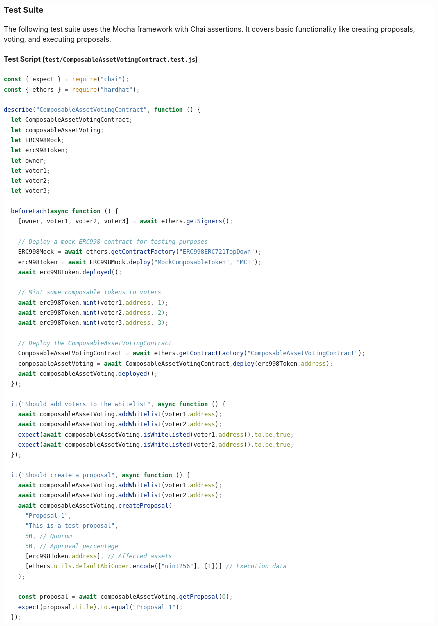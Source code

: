 ### Test Suite

The following test suite uses the Mocha framework with Chai assertions. It covers basic functionality like creating proposals, voting, and executing proposals.

#### Test Script (`test/ComposableAssetVotingContract.test.js`)

```javascript
const { expect } = require("chai");
const { ethers } = require("hardhat");

describe("ComposableAssetVotingContract", function () {
  let ComposableAssetVotingContract;
  let composableAssetVoting;
  let ERC998Mock;
  let erc998Token;
  let owner;
  let voter1;
  let voter2;
  let voter3;

  beforeEach(async function () {
    [owner, voter1, voter2, voter3] = await ethers.getSigners();

    // Deploy a mock ERC998 contract for testing purposes
    ERC998Mock = await ethers.getContractFactory("ERC998ERC721TopDown");
    erc998Token = await ERC998Mock.deploy("MockComposableToken", "MCT");
    await erc998Token.deployed();

    // Mint some composable tokens to voters
    await erc998Token.mint(voter1.address, 1);
    await erc998Token.mint(voter2.address, 2);
    await erc998Token.mint(voter3.address, 3);

    // Deploy the ComposableAssetVotingContract
    ComposableAssetVotingContract = await ethers.getContractFactory("ComposableAssetVotingContract");
    composableAssetVoting = await ComposableAssetVotingContract.deploy(erc998Token.address);
    await composableAssetVoting.deployed();
  });

  it("Should add voters to the whitelist", async function () {
    await composableAssetVoting.addWhitelist(voter1.address);
    await composableAssetVoting.addWhitelist(voter2.address);
    expect(await composableAssetVoting.isWhitelisted(voter1.address)).to.be.true;
    expect(await composableAssetVoting.isWhitelisted(voter2.address)).to.be.true;
  });

  it("Should create a proposal", async function () {
    await composableAssetVoting.addWhitelist(voter1.address);
    await composableAssetVoting.addWhitelist(voter2.address);
    await composableAssetVoting.createProposal(
      "Proposal 1",
      "This is a test proposal",
      50, // Quorum
      50, // Approval percentage
      [erc998Token.address], // Affected assets
      [ethers.utils.defaultAbiCoder.encode(["uint256"], [1])] // Execution data
    );

    const proposal = await composableAssetVoting.getProposal(0);
    expect(proposal.title).to.equal("Proposal 1");
  });
```